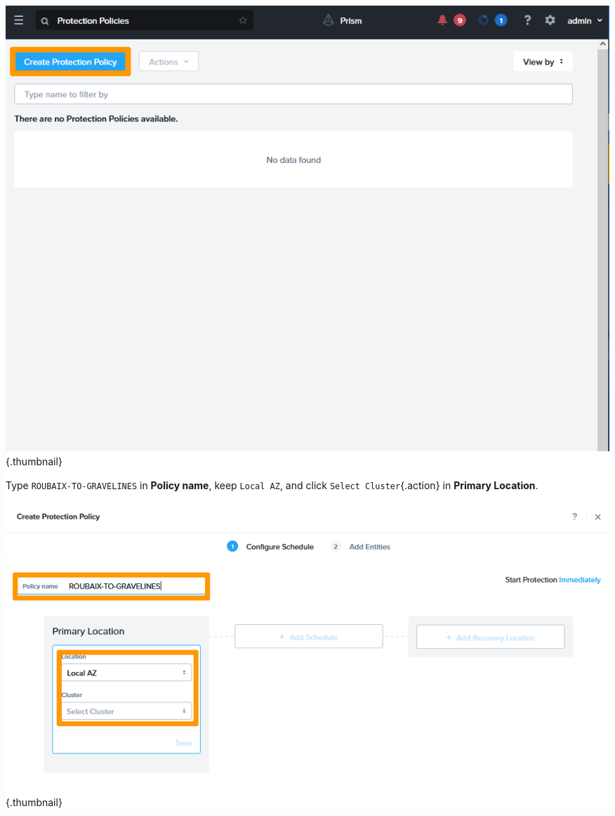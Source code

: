 ![09 - Create Protection Policy Roubaix 02](images/09-create-data-protection-roubaix02.png){.thumbnail}

Type `ROUBAIX-TO-GRAVELINES` in **Policy name**, keep `Local AZ`, and click `Select Cluster`{.action} in **Primary Location**.

![09 - Create Protection Policy Roubaix 03](images/09-create-data-protection-roubaix03.png){.thumbnail}
